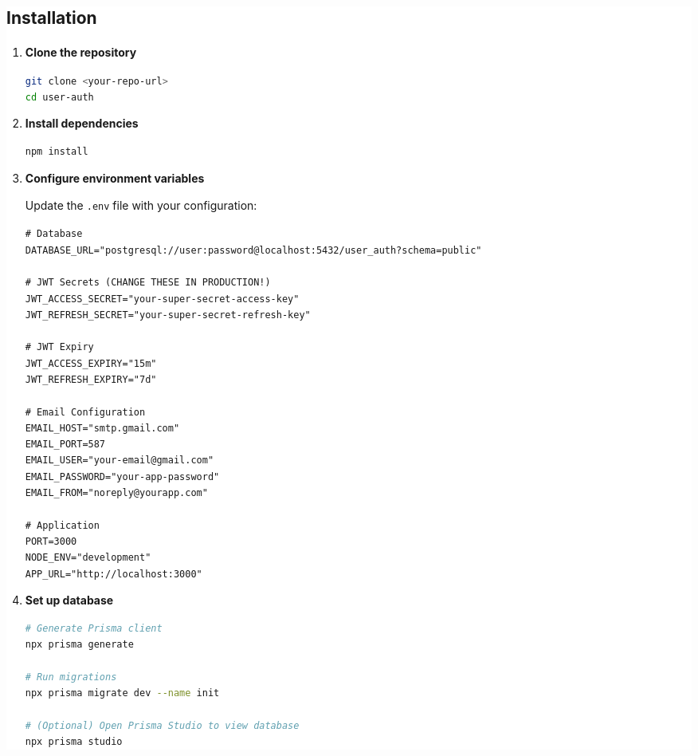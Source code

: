 ## Installation

1. **Clone the repository**

   ```bash
   git clone <your-repo-url>
   cd user-auth
   ```

2. **Install dependencies**

   ```bash
   npm install
   ```

3. **Configure environment variables**

   Update the `.env` file with your configuration:

   ```env
   # Database
   DATABASE_URL="postgresql://user:password@localhost:5432/user_auth?schema=public"

   # JWT Secrets (CHANGE THESE IN PRODUCTION!)
   JWT_ACCESS_SECRET="your-super-secret-access-key"
   JWT_REFRESH_SECRET="your-super-secret-refresh-key"

   # JWT Expiry
   JWT_ACCESS_EXPIRY="15m"
   JWT_REFRESH_EXPIRY="7d"

   # Email Configuration
   EMAIL_HOST="smtp.gmail.com"
   EMAIL_PORT=587
   EMAIL_USER="your-email@gmail.com"
   EMAIL_PASSWORD="your-app-password"
   EMAIL_FROM="noreply@yourapp.com"

   # Application
   PORT=3000
   NODE_ENV="development"
   APP_URL="http://localhost:3000"
   ```

4. **Set up database**

   ```bash
   # Generate Prisma client
   npx prisma generate

   # Run migrations
   npx prisma migrate dev --name init

   # (Optional) Open Prisma Studio to view database
   npx prisma studio
   ```

